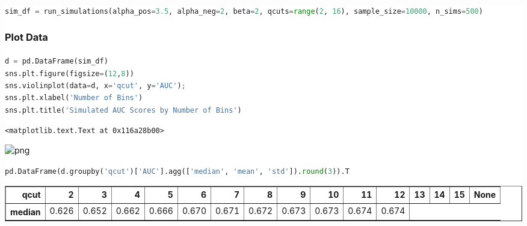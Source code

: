 ```python
sim_df = run_simulations(alpha_pos=3.5, alpha_neg=2, beta=2, qcuts=range(2, 16), sample_size=10000, n_sims=500)
```

### Plot Data


```python
d = pd.DataFrame(sim_df)
sns.plt.figure(figsize=(12,8))
sns.violinplot(data=d, x='qcut', y='AUC');
sns.plt.xlabel('Number of Bins')
sns.plt.title('Simulated AUC Scores by Number of Bins')
```




    <matplotlib.text.Text at 0x116a28b00>




![png]({filename}images/Calculating%20ROC%20before%20and%20after%20transformations_34_1.png)



```python
pd.DataFrame(d.groupby('qcut')['AUC'].agg(['median', 'mean', 'std']).round(3)).T
```




<div>
<table border="1" class="dataframe">
  <thead>
    <tr style="text-align: right;">
      <th>qcut</th>
      <th>2</th>
      <th>3</th>
      <th>4</th>
      <th>5</th>
      <th>6</th>
      <th>7</th>
      <th>8</th>
      <th>9</th>
      <th>10</th>
      <th>11</th>
      <th>12</th>
      <th>13</th>
      <th>14</th>
      <th>15</th>
      <th>None</th>
    </tr>
  </thead>
  <tbody>
    <tr>
      <th>median</th>
      <td>0.626</td>
      <td>0.652</td>
      <td>0.662</td>
      <td>0.666</td>
      <td>0.670</td>
      <td>0.671</td>
      <td>0.672</td>
      <td>0.673</td>
      <td>0.673</td>
      <td>0.674</td>
      <td>0.674</td>